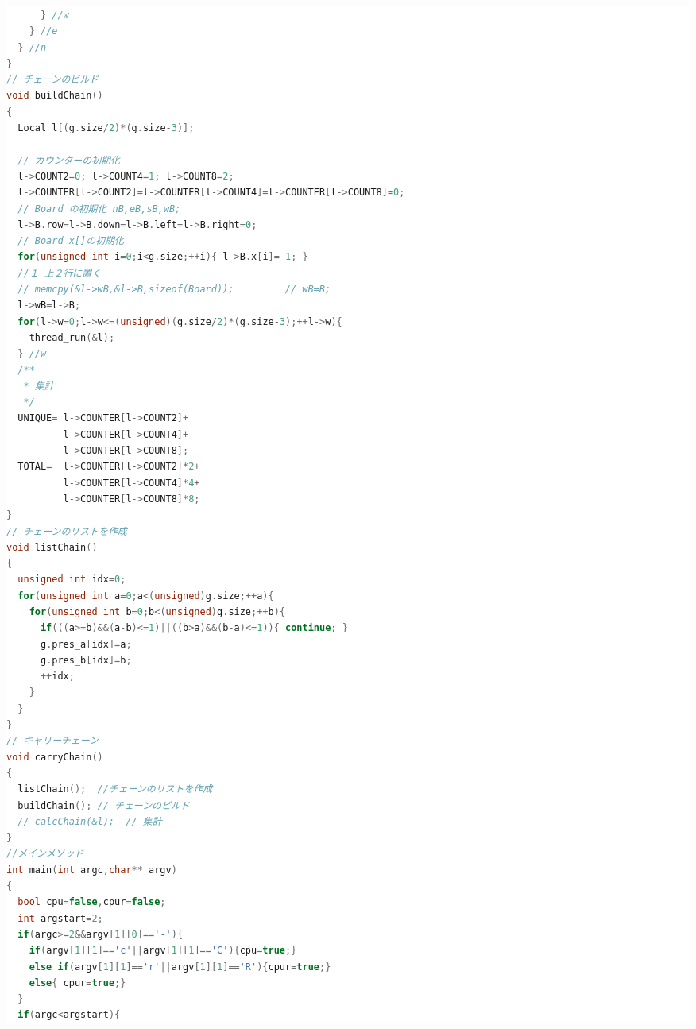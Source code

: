 ```c
      } //w
    } //e
  } //n
}
// チェーンのビルド
void buildChain()
{
  Local l[(g.size/2)*(g.size-3)];

  // カウンターの初期化
  l->COUNT2=0; l->COUNT4=1; l->COUNT8=2;
  l->COUNTER[l->COUNT2]=l->COUNTER[l->COUNT4]=l->COUNTER[l->COUNT8]=0;
  // Board の初期化 nB,eB,sB,wB;
  l->B.row=l->B.down=l->B.left=l->B.right=0;
  // Board x[]の初期化
  for(unsigned int i=0;i<g.size;++i){ l->B.x[i]=-1; }
  //１ 上２行に置く
  // memcpy(&l->wB,&l->B,sizeof(Board));         // wB=B;
  l->wB=l->B;
  for(l->w=0;l->w<=(unsigned)(g.size/2)*(g.size-3);++l->w){
    thread_run(&l);
  } //w
  /**
   * 集計
   */
  UNIQUE= l->COUNTER[l->COUNT2]+
          l->COUNTER[l->COUNT4]+
          l->COUNTER[l->COUNT8];
  TOTAL=  l->COUNTER[l->COUNT2]*2+
          l->COUNTER[l->COUNT4]*4+
          l->COUNTER[l->COUNT8]*8;
}
// チェーンのリストを作成
void listChain()
{
  unsigned int idx=0;
  for(unsigned int a=0;a<(unsigned)g.size;++a){
    for(unsigned int b=0;b<(unsigned)g.size;++b){
      if(((a>=b)&&(a-b)<=1)||((b>a)&&(b-a)<=1)){ continue; }
      g.pres_a[idx]=a;
      g.pres_b[idx]=b;
      ++idx;
    }
  }
}
// キャリーチェーン
void carryChain()
{
  listChain();  //チェーンのリストを作成
  buildChain(); // チェーンのビルド
  // calcChain(&l);  // 集計
}
//メインメソッド
int main(int argc,char** argv)
{
  bool cpu=false,cpur=false;
  int argstart=2;
  if(argc>=2&&argv[1][0]=='-'){
    if(argv[1][1]=='c'||argv[1][1]=='C'){cpu=true;}
    else if(argv[1][1]=='r'||argv[1][1]=='R'){cpur=true;}
    else{ cpur=true;}
  }
  if(argc<argstart){
```